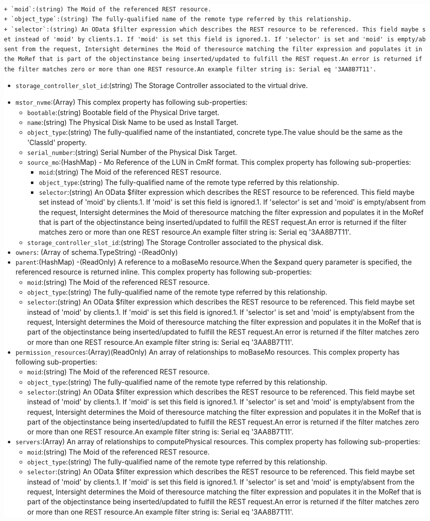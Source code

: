     + `moid`:(string) The Moid of the referenced REST resource. 
    + `object_type`:(string) The fully-qualified name of the remote type referred by this relationship. 
    + `selector`:(string) An OData $filter expression which describes the REST resource to be referenced. This field maybe set instead of 'moid' by clients.1. If 'moid' is set this field is ignored.1. If 'selector' is set and 'moid' is empty/absent from the request, Intersight determines the Moid of theresource matching the filter expression and populates it in the MoRef that is part of the objectinstance being inserted/updated to fulfill the REST request.An error is returned if the filter matches zero or more than one REST resource.An example filter string is: Serial eq '3AA8B7T11'. 
  + `storage_controller_slot_id`:(string) The Storage Controller associated to the virtual drive. 
* `mstor_nvme`:(Array)
This complex property has following sub-properties:
  + `bootable`:(string) Bootable field of the Physical Drive target. 
  + `name`:(string) The Physical Disk Name to be used as Install Target. 
  + `object_type`:(string) The fully-qualified name of the instantiated, concrete type.The value should be the same as the 'ClassId' property. 
  + `serial_number`:(string) Serial Number of the Physical Disk Target. 
  + `source_mo`:(HashMap) - Mo Reference of the LUN in CmRf format. 
This complex property has following sub-properties:
    + `moid`:(string) The Moid of the referenced REST resource. 
    + `object_type`:(string) The fully-qualified name of the remote type referred by this relationship. 
    + `selector`:(string) An OData $filter expression which describes the REST resource to be referenced. This field maybe set instead of 'moid' by clients.1. If 'moid' is set this field is ignored.1. If 'selector' is set and 'moid' is empty/absent from the request, Intersight determines the Moid of theresource matching the filter expression and populates it in the MoRef that is part of the objectinstance being inserted/updated to fulfill the REST request.An error is returned if the filter matches zero or more than one REST resource.An example filter string is: Serial eq '3AA8B7T11'. 
  + `storage_controller_slot_id`:(string) The Storage Controller associated to the physical disk. 
* `owners`:
                (Array of schema.TypeString) -(ReadOnly)
* `parent`:(HashMap) -(ReadOnly) A reference to a moBaseMo resource.When the $expand query parameter is specified, the referenced resource is returned inline. 
This complex property has following sub-properties:
  + `moid`:(string) The Moid of the referenced REST resource. 
  + `object_type`:(string) The fully-qualified name of the remote type referred by this relationship. 
  + `selector`:(string) An OData $filter expression which describes the REST resource to be referenced. This field maybe set instead of 'moid' by clients.1. If 'moid' is set this field is ignored.1. If 'selector' is set and 'moid' is empty/absent from the request, Intersight determines the Moid of theresource matching the filter expression and populates it in the MoRef that is part of the objectinstance being inserted/updated to fulfill the REST request.An error is returned if the filter matches zero or more than one REST resource.An example filter string is: Serial eq '3AA8B7T11'. 
* `permission_resources`:(Array)(ReadOnly) An array of relationships to moBaseMo resources. 
This complex property has following sub-properties:
  + `moid`:(string) The Moid of the referenced REST resource. 
  + `object_type`:(string) The fully-qualified name of the remote type referred by this relationship. 
  + `selector`:(string) An OData $filter expression which describes the REST resource to be referenced. This field maybe set instead of 'moid' by clients.1. If 'moid' is set this field is ignored.1. If 'selector' is set and 'moid' is empty/absent from the request, Intersight determines the Moid of theresource matching the filter expression and populates it in the MoRef that is part of the objectinstance being inserted/updated to fulfill the REST request.An error is returned if the filter matches zero or more than one REST resource.An example filter string is: Serial eq '3AA8B7T11'. 
* `servers`:(Array) An array of relationships to computePhysical resources. 
This complex property has following sub-properties:
  + `moid`:(string) The Moid of the referenced REST resource. 
  + `object_type`:(string) The fully-qualified name of the remote type referred by this relationship. 
  + `selector`:(string) An OData $filter expression which describes the REST resource to be referenced. This field maybe set instead of 'moid' by clients.1. If 'moid' is set this field is ignored.1. If 'selector' is set and 'moid' is empty/absent from the request, Intersight determines the Moid of theresource matching the filter expression and populates it in the MoRef that is part of the objectinstance being inserted/updated to fulfill the REST request.An error is returned if the filter matches zero or more than one REST resource.An example filter string is: Serial eq '3AA8B7T11'. 